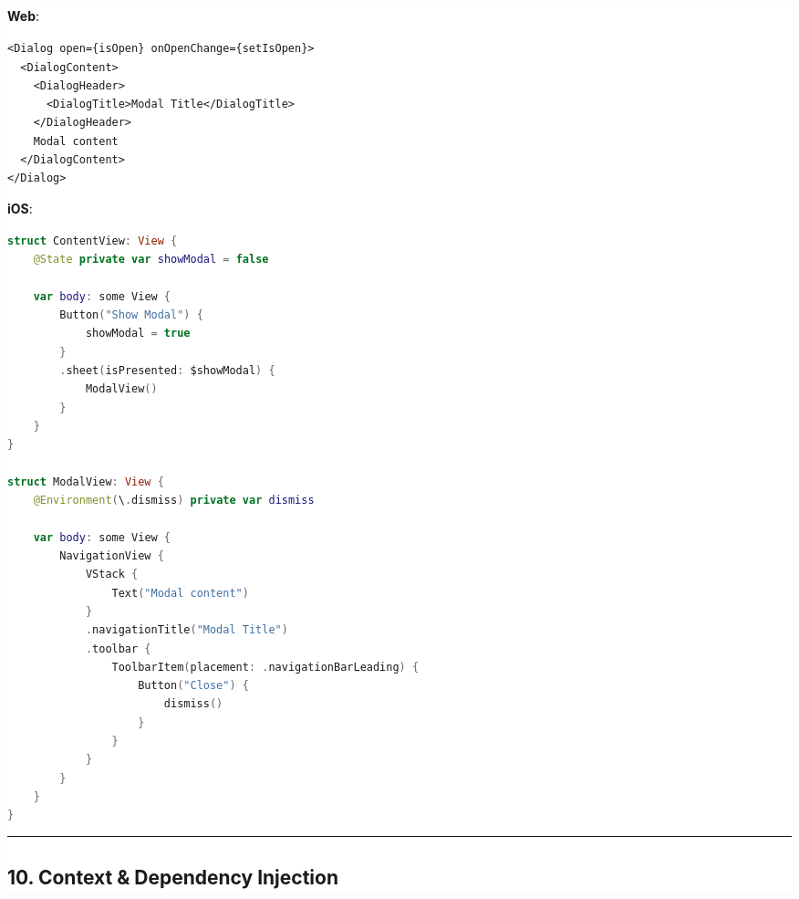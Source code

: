 **Web**:
```tsx
<Dialog open={isOpen} onOpenChange={setIsOpen}>
  <DialogContent>
    <DialogHeader>
      <DialogTitle>Modal Title</DialogTitle>
    </DialogHeader>
    Modal content
  </DialogContent>
</Dialog>
```

**iOS**:
```swift
struct ContentView: View {
    @State private var showModal = false
    
    var body: some View {
        Button("Show Modal") {
            showModal = true
        }
        .sheet(isPresented: $showModal) {
            ModalView()
        }
    }
}

struct ModalView: View {
    @Environment(\.dismiss) private var dismiss
    
    var body: some View {
        NavigationView {
            VStack {
                Text("Modal content")
            }
            .navigationTitle("Modal Title")
            .toolbar {
                ToolbarItem(placement: .navigationBarLeading) {
                    Button("Close") {
                        dismiss()
                    }
                }
            }
        }
    }
}
```

---

## 10. Context & Dependency Injection
